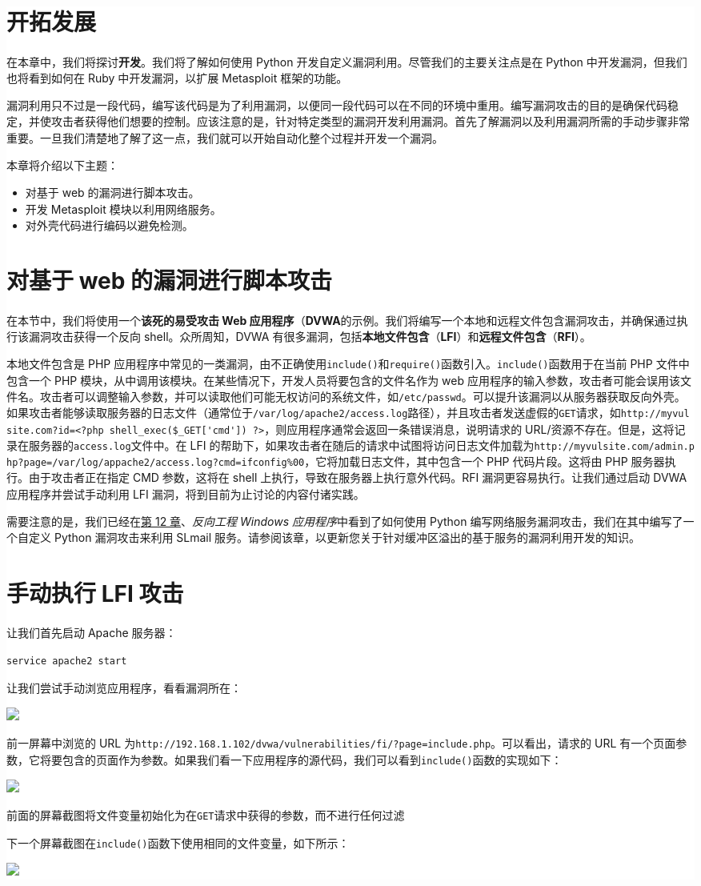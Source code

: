 # 开拓发展

在本章中，我们将探讨**开发**。我们将了解如何使用 Python 开发自定义漏洞利用。尽管我们的主要关注点是在 Python 中开发漏洞，但我们也将看到如何在 Ruby 中开发漏洞，以扩展 Metasploit 框架的功能。

漏洞利用只不过是一段代码，编写该代码是为了利用漏洞，以便同一段代码可以在不同的环境中重用。编写漏洞攻击的目的是确保代码稳定，并使攻击者获得他们想要的控制。应该注意的是，针对特定类型的漏洞开发利用漏洞。首先了解漏洞以及利用漏洞所需的手动步骤非常重要。一旦我们清楚地了解了这一点，我们就可以开始自动化整个过程并开发一个漏洞。

本章将介绍以下主题：

*   对基于 web 的漏洞进行脚本攻击。
*   开发 Metasploit 模块以利用网络服务。
*   对外壳代码进行编码以避免检测。

# 对基于 web 的漏洞进行脚本攻击

在本节中，我们将使用一个**该死的易受攻击 Web 应用程序**（**DVWA**的示例。我们将编写一个本地和远程文件包含漏洞攻击，并确保通过执行该漏洞攻击获得一个反向 shell。众所周知，DVWA 有很多漏洞，包括**本地文件包含**（**LFI**）和**远程文件包含**（**RFI**）。

本地文件包含是 PHP 应用程序中常见的一类漏洞，由不正确使用`include()`和`require()`函数引入。`include()`函数用于在当前 PHP 文件中包含一个 PHP 模块，从中调用该模块。在某些情况下，开发人员将要包含的文件名作为 web 应用程序的输入参数，攻击者可能会误用该文件名。攻击者可以调整输入参数，并可以读取他们可能无权访问的系统文件，如`/etc/passwd`。可以提升该漏洞以从服务器获取反向外壳。如果攻击者能够读取服务器的日志文件（通常位于`/var/log/apache2/access.log`路径），并且攻击者发送虚假的`GET`请求，如`http://myvulsite.com?id=<?php shell_exec($_GET['cmd']) ?>`，则应用程序通常会返回一条错误消息，说明请求的 URL/资源不存在。但是，这将记录在服务器的`access.log`文件中。在 LFI 的帮助下，如果攻击者在随后的请求中试图将访问日志文件加载为`http://myvulsite.com/admin.php?page=/var/log/appache2/access.log?cmd=ifconfig%00`，它将加载日志文件，其中包含一个 PHP 代码片段。这将由 PHP 服务器执行。由于攻击者正在指定 CMD 参数，这将在 shell 上执行，导致在服务器上执行意外代码。RFI 漏洞更容易执行。让我们通过启动 DVWA 应用程序并尝试手动利用 LFI 漏洞，将到目前为止讨论的内容付诸实践。

需要注意的是，我们已经在[第 12 章](12.html)、*反向工程 Windows 应用程序*中看到了如何使用 Python 编写网络服务漏洞攻击，我们在其中编写了一个自定义 Python 漏洞攻击来利用 SLmail 服务。请参阅该章，以更新您关于针对缓冲区溢出的基于服务的漏洞利用开发的知识。

# 手动执行 LFI 攻击

让我们首先启动 Apache 服务器：

```
service apache2 start
```

让我们尝试手动浏览应用程序，看看漏洞所在：

![](assets/22c584ef-a902-4881-b84e-011785536376.png)

前一屏幕中浏览的 URL 为`http://192.168.1.102/dvwa/vulnerabilities/fi/?page=include.php`。可以看出，请求的 URL 有一个页面参数，它将要包含的页面作为参数。如果我们看一下应用程序的源代码，我们可以看到`include()`函数的实现如下：

![](assets/4251eb69-3f5b-4576-b281-a35dbac69266.png)

前面的屏幕截图将文件变量初始化为在`GET`请求中获得的参数，而不进行任何过滤

下一个屏幕截图在`include()`函数下使用相同的文件变量，如下所示：

![](assets/8edcde7b-3482-447b-80e8-9a7927bc0b64.png)
